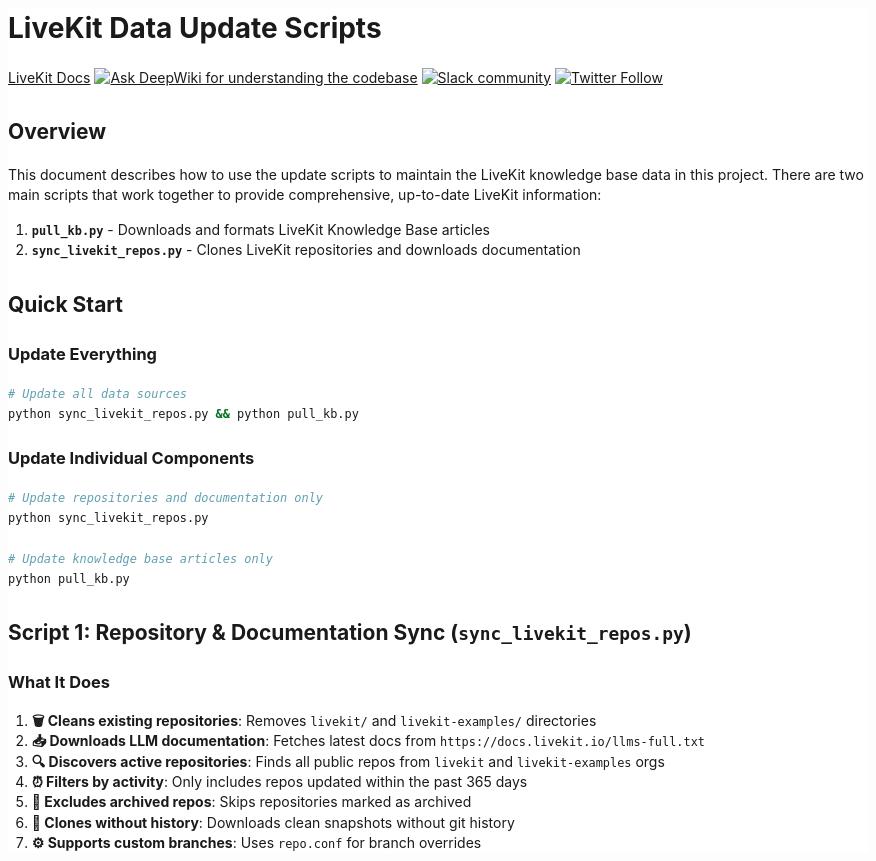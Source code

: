 # LiveKit Data Update Scripts

[LiveKit Docs](https://docs.livekit.io/)
[![Ask DeepWiki for understanding the codebase](https://deepwiki.com/badge.svg)](https://deepwiki.com/livekit/livekit_composite)
[![Slack community](https://img.shields.io/endpoint?url=https%3A%2F%2Flivekit.io%2Fbadges%2Fslack)](https://livekit.io/join-slack)
[![Twitter Follow](https://img.shields.io/twitter/follow/livekit)](https://twitter.com/livekit)

## Overview

This document describes how to use the update scripts to maintain the LiveKit knowledge base data in this project. There are two main scripts that work together to provide comprehensive, up-to-date LiveKit information:

1. **`pull_kb.py`** - Downloads and formats LiveKit Knowledge Base articles
2. **`sync_livekit_repos.py`** - Clones LiveKit repositories and downloads documentation

## Quick Start

### Update Everything
```bash
# Update all data sources
python sync_livekit_repos.py && python pull_kb.py
```

### Update Individual Components
```bash
# Update repositories and documentation only
python sync_livekit_repos.py

# Update knowledge base articles only  
python pull_kb.py
```

## Script 1: Repository & Documentation Sync (`sync_livekit_repos.py`)

### What It Does

1. **🗑️ Cleans existing repositories**: Removes `livekit/` and `livekit-examples/` directories
2. **📥 Downloads LLM documentation**: Fetches latest docs from `https://docs.livekit.io/llms-full.txt`
3. **🔍 Discovers active repositories**: Finds all public repos from `livekit` and `livekit-examples` orgs
4. **⏰ Filters by activity**: Only includes repos updated within the past 365 days
5. **🚫 Excludes archived repos**: Skips repositories marked as archived
6. **📁 Clones without history**: Downloads clean snapshots without git history
7. **⚙️ Supports custom branches**: Uses `repo.conf` for branch overrides
